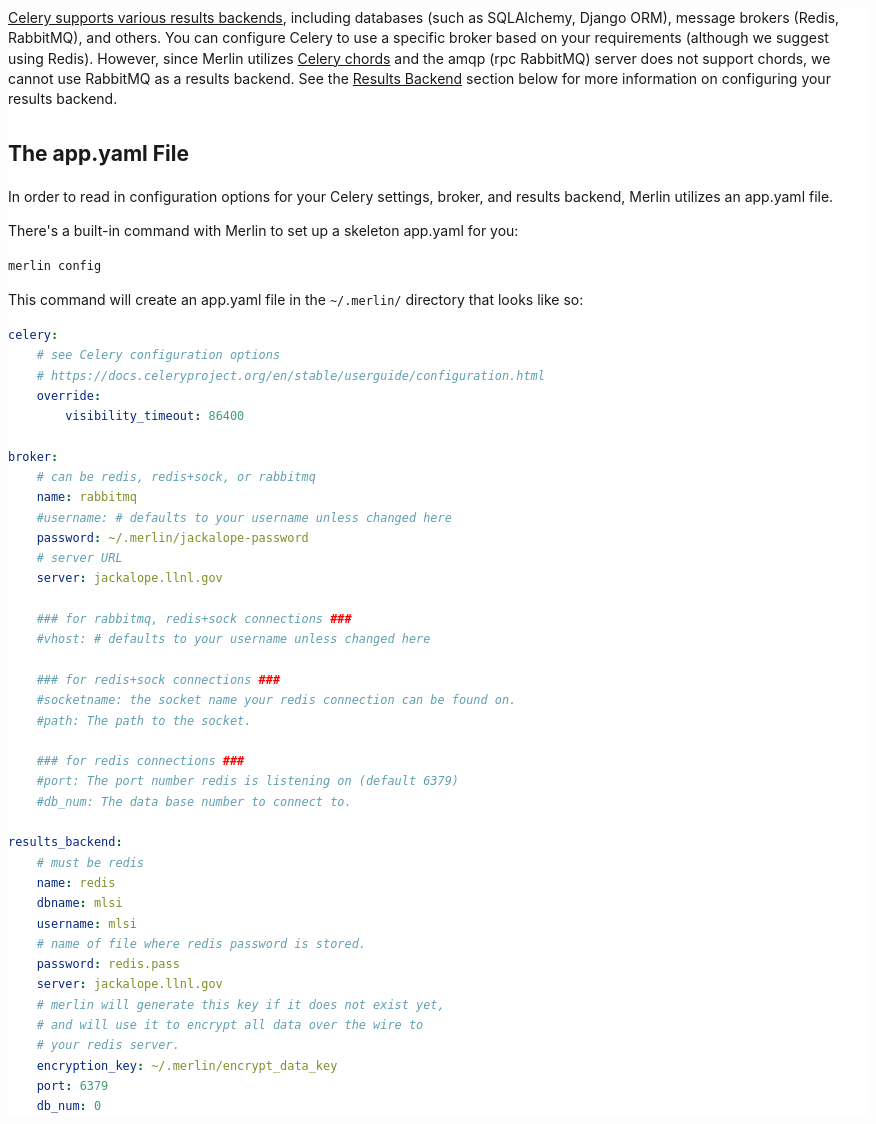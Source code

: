 [Celery supports various results backends](https://docs.celeryq.dev/en/stable/getting-started/backends-and-brokers/index.html), including databases (such as SQLAlchemy, Django ORM), message brokers (Redis, RabbitMQ), and others. You can configure Celery to use a specific broker based on your requirements (although we suggest using Redis). However, since Merlin utilizes [Celery chords](https://docs.celeryq.dev/en/stable/userguide/canvas.html#chords) and the amqp (rpc RabbitMQ) server does not support chords, we cannot use RabbitMQ as a results backend. See the [Results Backend](#the-results-backend-section) section below for more information on configuring your results backend.

## The app.yaml File

In order to read in configuration options for your Celery settings, broker, and results backend, Merlin utilizes an app.yaml file.

There's a built-in command with Merlin to set up a skeleton app.yaml for you:

```bash
merlin config
```

This command will create an app.yaml file in the `~/.merlin/` directory that looks like so:

```yaml
celery:
    # see Celery configuration options
    # https://docs.celeryproject.org/en/stable/userguide/configuration.html
    override:
        visibility_timeout: 86400

broker:
    # can be redis, redis+sock, or rabbitmq
    name: rabbitmq
    #username: # defaults to your username unless changed here
    password: ~/.merlin/jackalope-password
    # server URL
    server: jackalope.llnl.gov

    ### for rabbitmq, redis+sock connections ###
    #vhost: # defaults to your username unless changed here

    ### for redis+sock connections ###
    #socketname: the socket name your redis connection can be found on.
    #path: The path to the socket.

    ### for redis connections ###
    #port: The port number redis is listening on (default 6379)
    #db_num: The data base number to connect to.

results_backend:
    # must be redis
    name: redis
    dbname: mlsi
    username: mlsi
    # name of file where redis password is stored.
    password: redis.pass
    server: jackalope.llnl.gov
    # merlin will generate this key if it does not exist yet,
    # and will use it to encrypt all data over the wire to
    # your redis server.
    encryption_key: ~/.merlin/encrypt_data_key
    port: 6379
    db_num: 0
```
